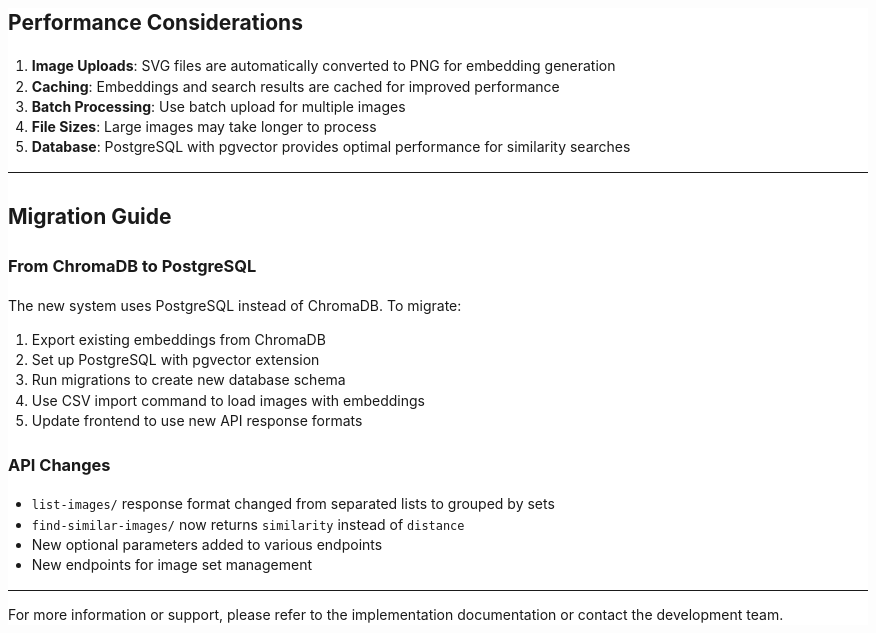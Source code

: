 
## Performance Considerations

1. **Image Uploads**: SVG files are automatically converted to PNG for embedding generation
2. **Caching**: Embeddings and search results are cached for improved performance
3. **Batch Processing**: Use batch upload for multiple images
4. **File Sizes**: Large images may take longer to process
5. **Database**: PostgreSQL with pgvector provides optimal performance for similarity searches

---

## Migration Guide

### From ChromaDB to PostgreSQL
The new system uses PostgreSQL instead of ChromaDB. To migrate:

1. Export existing embeddings from ChromaDB
2. Set up PostgreSQL with pgvector extension
3. Run migrations to create new database schema
4. Use CSV import command to load images with embeddings
5. Update frontend to use new API response formats

### API Changes
- `list-images/` response format changed from separated lists to grouped by sets
- `find-similar-images/` now returns `similarity` instead of `distance`
- New optional parameters added to various endpoints
- New endpoints for image set management

---

For more information or support, please refer to the implementation documentation or contact the development team.